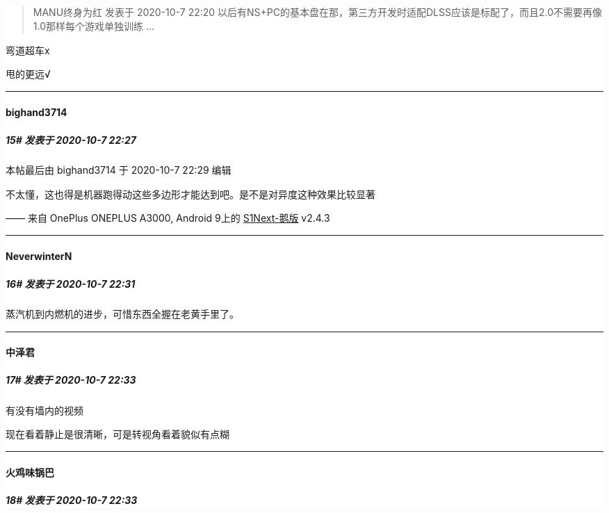 <blockquote>MANU终身为红 发表于 2020-10-7 22:20
以后有NS+PC的基本盘在那，第三方开发时适配DLSS应该是标配了，而且2.0不需要再像1.0那样每个游戏单独训练 ...</blockquote>
弯道超车x

甩的更远√







*****

####  bighand3714  
##### 15#       发表于 2020-10-7 22:27



 本帖最后由 bighand3714 于 2020-10-7 22:29 编辑 

不太懂，这也得是机器跑得动这些多边形才能达到吧。是不是对异度这种效果比较显著

—— 来自 OnePlus ONEPLUS A3000, Android 9上的 [S1Next-鹅版](https://github.com/ykrank/S1-Next/releases) v2.4.3







*****

####  NeverwinterN  
##### 16#       发表于 2020-10-7 22:31




蒸汽机到内燃机的进步，可惜东西全握在老黄手里了。







*****

####  中泽君  
##### 17#       发表于 2020-10-7 22:33




有没有墙内的视频

现在看着静止是很清晰，可是转视角看着貌似有点糊







*****

####  火鸡味锅巴  
##### 18#       发表于 2020-10-7 22:33

